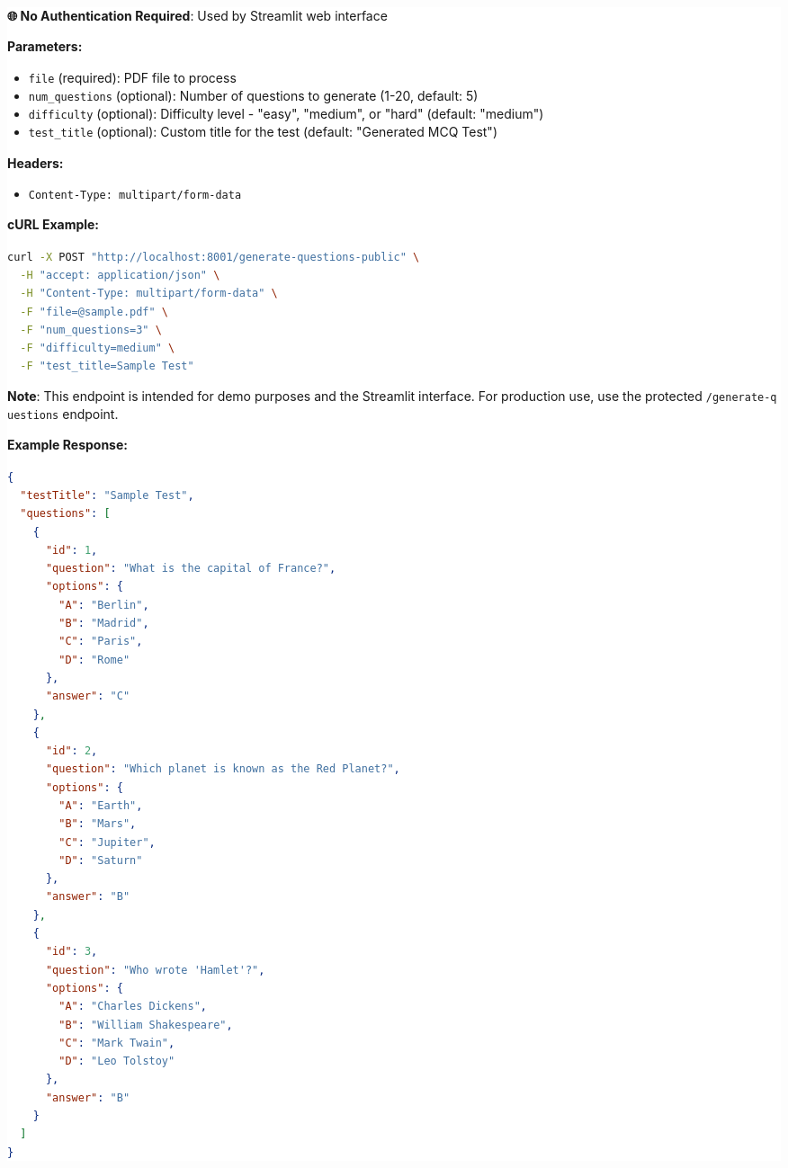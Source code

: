 **🌐 No Authentication Required**: Used by Streamlit web interface

**Parameters:**
- `file` (required): PDF file to process
- `num_questions` (optional): Number of questions to generate (1-20, default: 5)
- `difficulty` (optional): Difficulty level - "easy", "medium", or "hard" (default: "medium")
- `test_title` (optional): Custom title for the test (default: "Generated MCQ Test")

**Headers:**
- `Content-Type: multipart/form-data`

**cURL Example:**
```bash
curl -X POST "http://localhost:8001/generate-questions-public" \
  -H "accept: application/json" \
  -H "Content-Type: multipart/form-data" \
  -F "file=@sample.pdf" \
  -F "num_questions=3" \
  -F "difficulty=medium" \
  -F "test_title=Sample Test"
```

**Note**: This endpoint is intended for demo purposes and the Streamlit interface. For production use, use the protected `/generate-questions` endpoint.

**Example Response:**
```json
{
  "testTitle": "Sample Test",
  "questions": [
    {
      "id": 1,
      "question": "What is the capital of France?",
      "options": {
        "A": "Berlin",
        "B": "Madrid",
        "C": "Paris",
        "D": "Rome"
      },
      "answer": "C"
    },
    {
      "id": 2,
      "question": "Which planet is known as the Red Planet?",
      "options": {
        "A": "Earth",
        "B": "Mars",
        "C": "Jupiter",
        "D": "Saturn"
      },
      "answer": "B"
    },
    {
      "id": 3,
      "question": "Who wrote 'Hamlet'?",
      "options": {
        "A": "Charles Dickens",
        "B": "William Shakespeare",
        "C": "Mark Twain",
        "D": "Leo Tolstoy"
      },
      "answer": "B"
    }
  ]
}
```
